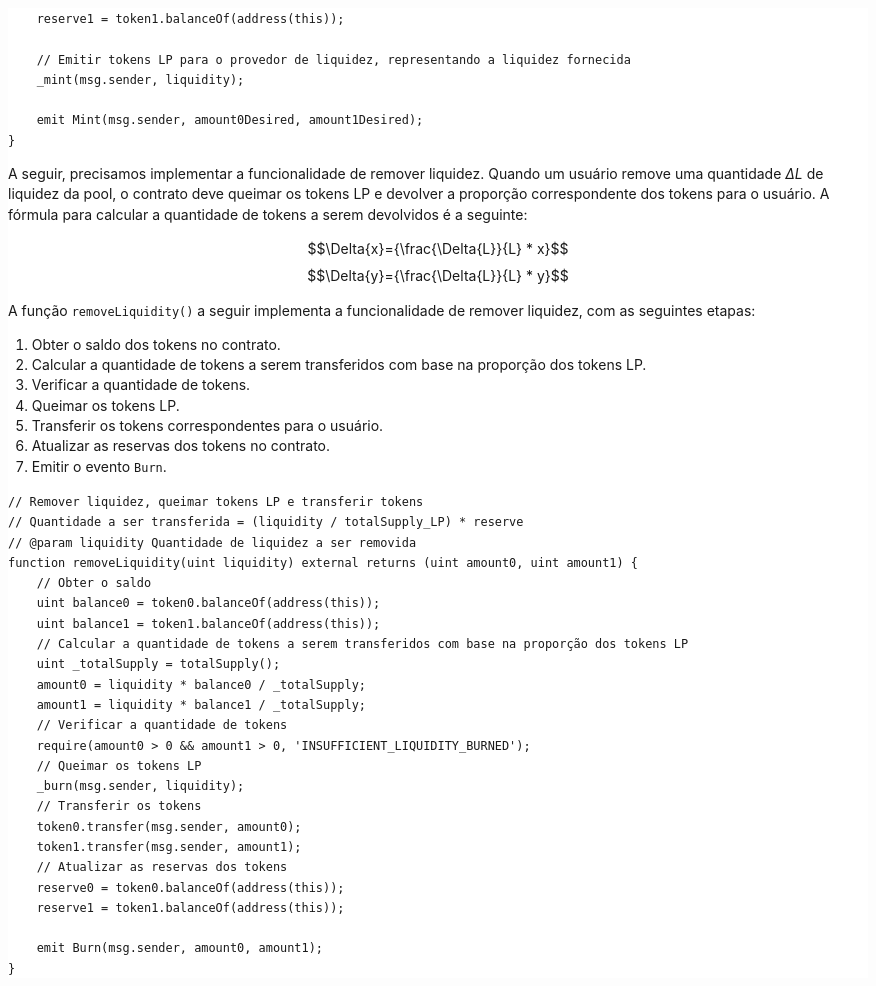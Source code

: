 ```solidity
    reserve1 = token1.balanceOf(address(this));

    // Emitir tokens LP para o provedor de liquidez, representando a liquidez fornecida
    _mint(msg.sender, liquidity);
    
    emit Mint(msg.sender, amount0Desired, amount1Desired);
}
```

A seguir, precisamos implementar a funcionalidade de remover liquidez. Quando um usuário remove uma quantidade $\Delta{L}$ de liquidez da pool, o contrato deve queimar os tokens LP e devolver a proporção correspondente dos tokens para o usuário. A fórmula para calcular a quantidade de tokens a serem devolvidos é a seguinte:

$$\Delta{x}={\frac{\Delta{L}}{L} * x}$$ 
$$\Delta{y}={\frac{\Delta{L}}{L} * y}$$ 

A função `removeLiquidity()` a seguir implementa a funcionalidade de remover liquidez, com as seguintes etapas:

1. Obter o saldo dos tokens no contrato.
2. Calcular a quantidade de tokens a serem transferidos com base na proporção dos tokens LP.
3. Verificar a quantidade de tokens.
4. Queimar os tokens LP.
5. Transferir os tokens correspondentes para o usuário.
6. Atualizar as reservas dos tokens no contrato.
7. Emitir o evento `Burn`.

```solidity
// Remover liquidez, queimar tokens LP e transferir tokens
// Quantidade a ser transferida = (liquidity / totalSupply_LP) * reserve
// @param liquidity Quantidade de liquidez a ser removida
function removeLiquidity(uint liquidity) external returns (uint amount0, uint amount1) {
    // Obter o saldo
    uint balance0 = token0.balanceOf(address(this));
    uint balance1 = token1.balanceOf(address(this));
    // Calcular a quantidade de tokens a serem transferidos com base na proporção dos tokens LP
    uint _totalSupply = totalSupply();
    amount0 = liquidity * balance0 / _totalSupply;
    amount1 = liquidity * balance1 / _totalSupply;
    // Verificar a quantidade de tokens
    require(amount0 > 0 && amount1 > 0, 'INSUFFICIENT_LIQUIDITY_BURNED');
    // Queimar os tokens LP
    _burn(msg.sender, liquidity);
    // Transferir os tokens
    token0.transfer(msg.sender, amount0);
    token1.transfer(msg.sender, amount1);
    // Atualizar as reservas dos tokens
    reserve0 = token0.balanceOf(address(this));
    reserve1 = token1.balanceOf(address(this));

    emit Burn(msg.sender, amount0, amount1);
}
```
